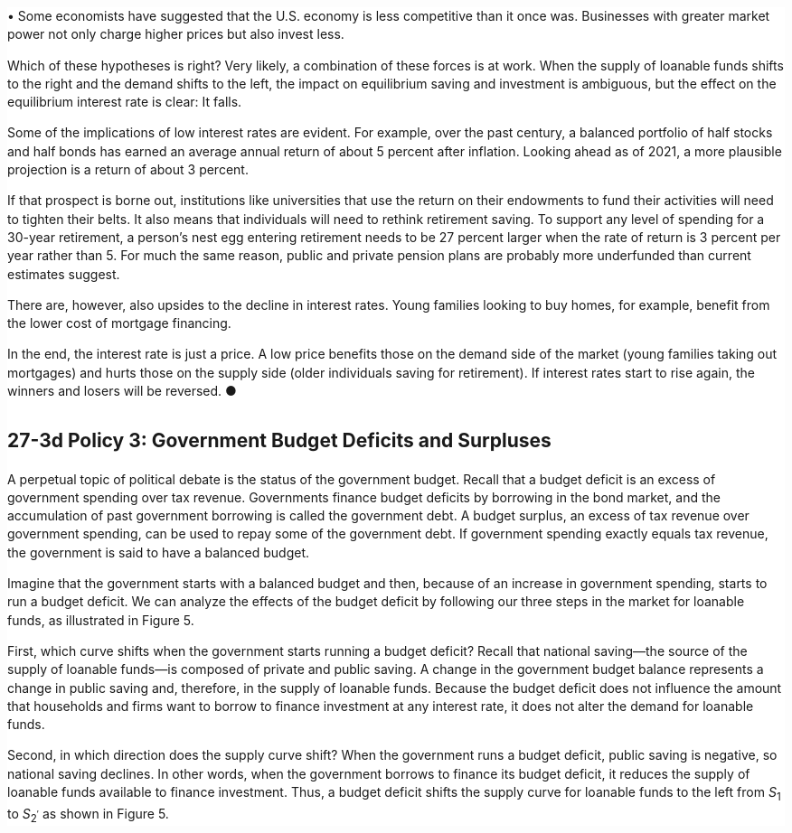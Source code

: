 • Some economists have suggested that the U.S. economy is less competitive than it once was. Businesses with greater market power not only charge higher prices but also invest less.  

Which of these hypotheses is right? Very likely, a combination of these forces is at work. When the supply of loanable funds shifts to the right and the demand shifts to the left, the impact on equilibrium saving and investment is ambiguous, but the effect on the equilibrium interest rate is clear: It falls.  

Some of the implications of low interest rates are evident. For example, over the past century, a balanced portfolio of half stocks and half bonds has earned an average annual return of about 5 percent after inflation. Looking ahead as of 2021, a more plausible projection is a return of about 3 percent.  

If that prospect is borne out, institutions like universities that use the return on their endowments to fund their activities will need to tighten their belts. It also means that individuals will need to rethink retirement saving. To support any level of spending for a 30-year retirement, a person’s nest egg entering retirement needs to be 27 percent larger when the rate of return is 3 percent per year rather than 5. For much the same reason, public and private pension plans are probably more underfunded than current estimates suggest.  

There are, however, also upsides to the decline in interest rates. Young families looking to buy homes, for example, benefit from the lower cost of mortgage financing.  

In the end, the interest rate is just a price. A low price benefits those on the demand side of the market (young families taking out mortgages) and hurts those on the supply side (older individuals saving for retirement). If interest rates start to rise again, the winners and losers will be reversed. ●  

## 27-3d  Policy 3: Government Budget Deficits and Surpluses  

A perpetual topic of political debate is the status of the government budget. Recall that a budget deficit is an excess of government spending over tax revenue. Governments finance budget deficits by borrowing in the bond market, and the accumulation of past government borrowing is called the government debt. A budget surplus, an excess of tax revenue over government spending, can be used to repay some of the government debt. If government spending exactly equals tax revenue, the government is said to have a balanced budget.  

Imagine that the government starts with a balanced budget and then, because of an increase in government spending, starts to run a budget deficit. We can analyze the effects of the budget deficit by following our three steps in the market for loanable funds, as illustrated in Figure 5.  

First, which curve shifts when the government starts running a budget deficit? Recall that national saving—the source of the supply of loanable funds—is composed of private and public saving. A change in the government budget balance represents a change in public saving and, therefore, in the supply of loanable funds. Because the budget deficit does not influence the amount that households and firms want to borrow to finance investment at any interest rate, it does not alter the demand for loanable funds.  

Second, in which direction does the supply curve shift? When the government runs a budget deficit, public saving is negative, so national saving declines. In other words, when the government borrows to finance its budget deficit, it reduces the supply of loanable funds available to finance investment. Thus, a budget deficit shifts the supply curve for loanable funds to the left from $S_{\mathrm{{1}}}$ to $S_{{2^{\prime}}}$ as shown in Figure 5.  
